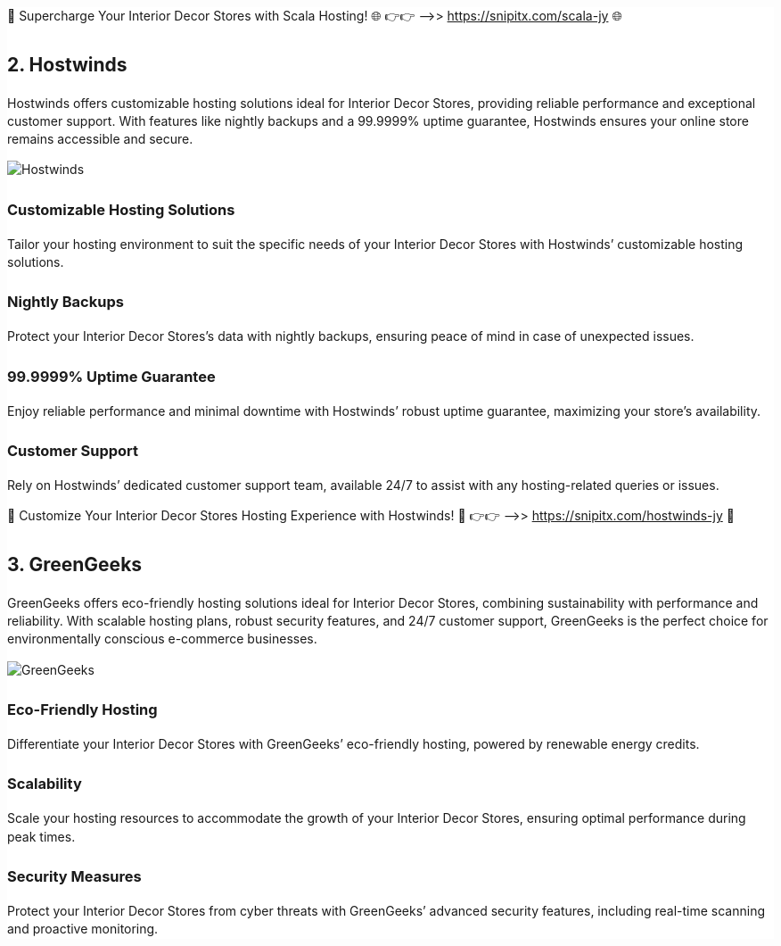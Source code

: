 🚀 Supercharge Your Interior Decor Stores with Scala Hosting! 🌐
👉👉 -->> https://snipitx.com/scala-jy 🌐

## 2. Hostwinds

Hostwinds offers customizable hosting solutions ideal for Interior Decor Stores, providing reliable performance and exceptional customer support. With features like nightly backups and a 99.9999% uptime guarantee, Hostwinds ensures your online store remains accessible and secure.

![Hostwinds](https://i.imgur.com/53aSNXx.jpeg "Hostwinds Hosting")

### Customizable Hosting Solutions
Tailor your hosting environment to suit the specific needs of your Interior Decor Stores with Hostwinds’ customizable hosting solutions.

### Nightly Backups
Protect your Interior Decor Stores’s data with nightly backups, ensuring peace of mind in case of unexpected issues.

### 99.9999% Uptime Guarantee
Enjoy reliable performance and minimal downtime with Hostwinds’ robust uptime guarantee, maximizing your store’s availability.

### Customer Support
Rely on Hostwinds’ dedicated customer support team, available 24/7 to assist with any hosting-related queries or issues.

🌟 Customize Your Interior Decor Stores Hosting Experience with Hostwinds! 🚀
👉👉 -->> https://snipitx.com/hostwinds-jy 🚀


## 3. GreenGeeks

GreenGeeks offers eco-friendly hosting solutions ideal for Interior Decor Stores, combining sustainability with performance and reliability. With scalable hosting plans, robust security features, and 24/7 customer support, GreenGeeks is the perfect choice for environmentally conscious e-commerce businesses.

![GreenGeeks](https://i.imgur.com/eEwuntu.jpg "GreenGeeks Hosting")

### Eco-Friendly Hosting
Differentiate your Interior Decor Stores with GreenGeeks’ eco-friendly hosting, powered by renewable energy credits.

### Scalability
Scale your hosting resources to accommodate the growth of your Interior Decor Stores, ensuring optimal performance during peak times.

### Security Measures
Protect your Interior Decor Stores from cyber threats with GreenGeeks’ advanced security features, including real-time scanning and proactive monitoring.
